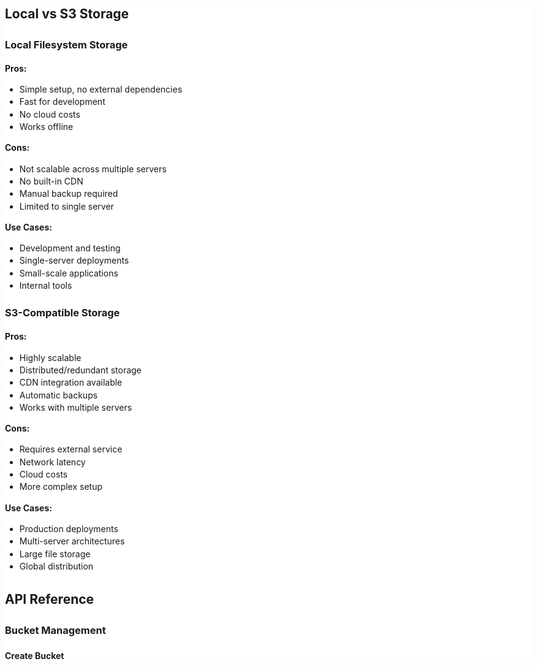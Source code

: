 ## Local vs S3 Storage

### Local Filesystem Storage

**Pros:**

- Simple setup, no external dependencies
- Fast for development
- No cloud costs
- Works offline

**Cons:**

- Not scalable across multiple servers
- No built-in CDN
- Manual backup required
- Limited to single server

**Use Cases:**

- Development and testing
- Single-server deployments
- Small-scale applications
- Internal tools

### S3-Compatible Storage

**Pros:**

- Highly scalable
- Distributed/redundant storage
- CDN integration available
- Automatic backups
- Works with multiple servers

**Cons:**

- Requires external service
- Network latency
- Cloud costs
- More complex setup

**Use Cases:**

- Production deployments
- Multi-server architectures
- Large file storage
- Global distribution

## API Reference

### Bucket Management

#### Create Bucket
